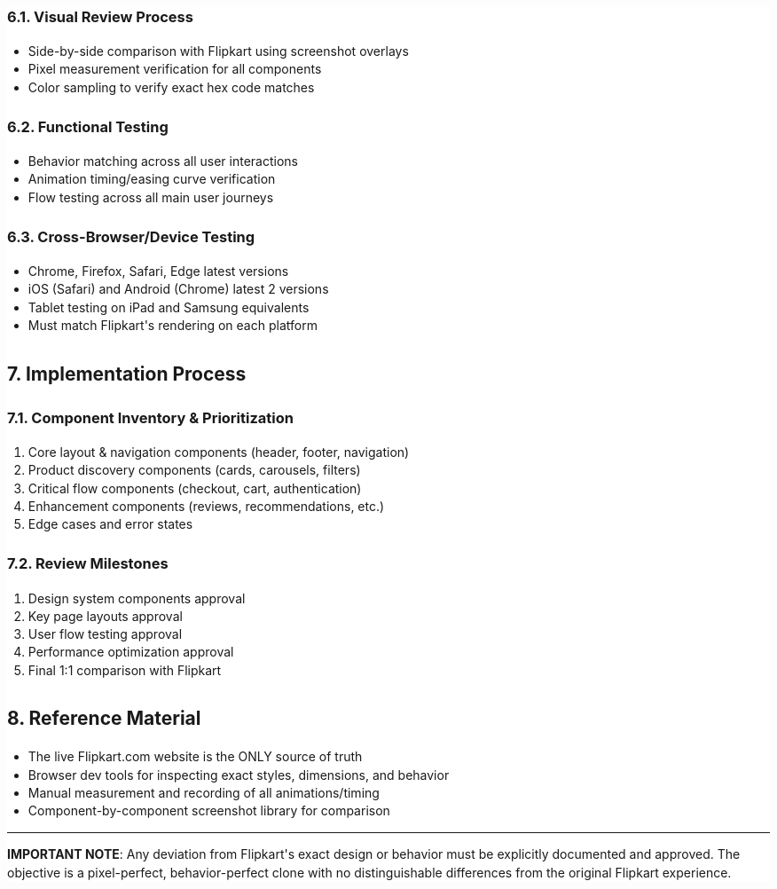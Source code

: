 ### 6.1. Visual Review Process
- Side-by-side comparison with Flipkart using screenshot overlays
- Pixel measurement verification for all components
- Color sampling to verify exact hex code matches

### 6.2. Functional Testing
- Behavior matching across all user interactions
- Animation timing/easing curve verification
- Flow testing across all main user journeys

### 6.3. Cross-Browser/Device Testing
- Chrome, Firefox, Safari, Edge latest versions
- iOS (Safari) and Android (Chrome) latest 2 versions
- Tablet testing on iPad and Samsung equivalents
- Must match Flipkart's rendering on each platform

## 7. Implementation Process

### 7.1. Component Inventory & Prioritization
1. Core layout & navigation components (header, footer, navigation)
2. Product discovery components (cards, carousels, filters)
3. Critical flow components (checkout, cart, authentication)
4. Enhancement components (reviews, recommendations, etc.)
5. Edge cases and error states

### 7.2. Review Milestones
1. Design system components approval
2. Key page layouts approval
3. User flow testing approval
4. Performance optimization approval
5. Final 1:1 comparison with Flipkart

## 8. Reference Material

- The live Flipkart.com website is the ONLY source of truth
- Browser dev tools for inspecting exact styles, dimensions, and behavior
- Manual measurement and recording of all animations/timing
- Component-by-component screenshot library for comparison

---

**IMPORTANT NOTE**: Any deviation from Flipkart's exact design or behavior must be explicitly documented and approved. The objective is a pixel-perfect, behavior-perfect clone with no distinguishable differences from the original Flipkart experience. 